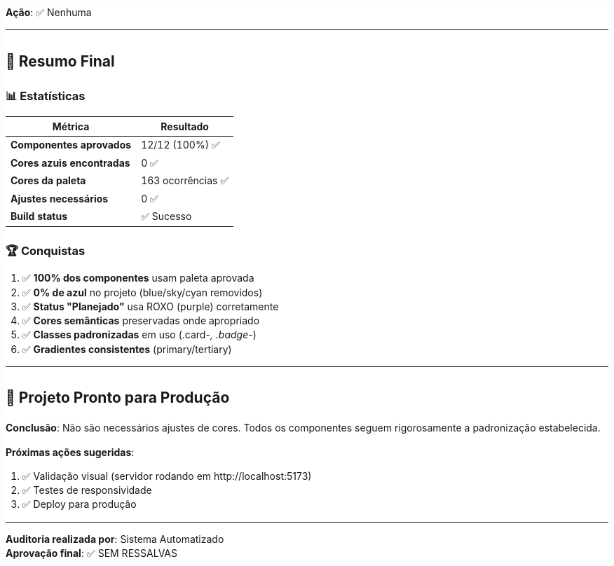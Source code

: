 **Ação**: ✅ Nenhuma

---

## 🎯 Resumo Final

### 📊 Estatísticas

| Métrica | Resultado |
|---------|-----------|
| **Componentes aprovados** | 12/12 (100%) ✅ |
| **Cores azuis encontradas** | 0 ✅ |
| **Cores da paleta** | 163 ocorrências ✅ |
| **Ajustes necessários** | 0 ✅ |
| **Build status** | ✅ Sucesso |

### 🏆 Conquistas

1. ✅ **100% dos componentes** usam paleta aprovada
2. ✅ **0% de azul** no projeto (blue/sky/cyan removidos)
3. ✅ **Status "Planejado"** usa ROXO (purple) corretamente
4. ✅ **Cores semânticas** preservadas onde apropriado
5. ✅ **Classes padronizadas** em uso (.card-*, .badge-*)
6. ✅ **Gradientes consistentes** (primary/tertiary)

---

## 🚀 Projeto Pronto para Produção

**Conclusão**: Não são necessários ajustes de cores. Todos os componentes seguem rigorosamente a padronização estabelecida.

**Próximas ações sugeridas**:
1. ✅ Validação visual (servidor rodando em http://localhost:5173)
2. ✅ Testes de responsividade
3. ✅ Deploy para produção

---

**Auditoria realizada por**: Sistema Automatizado  
**Aprovação final**: ✅ SEM RESSALVAS


